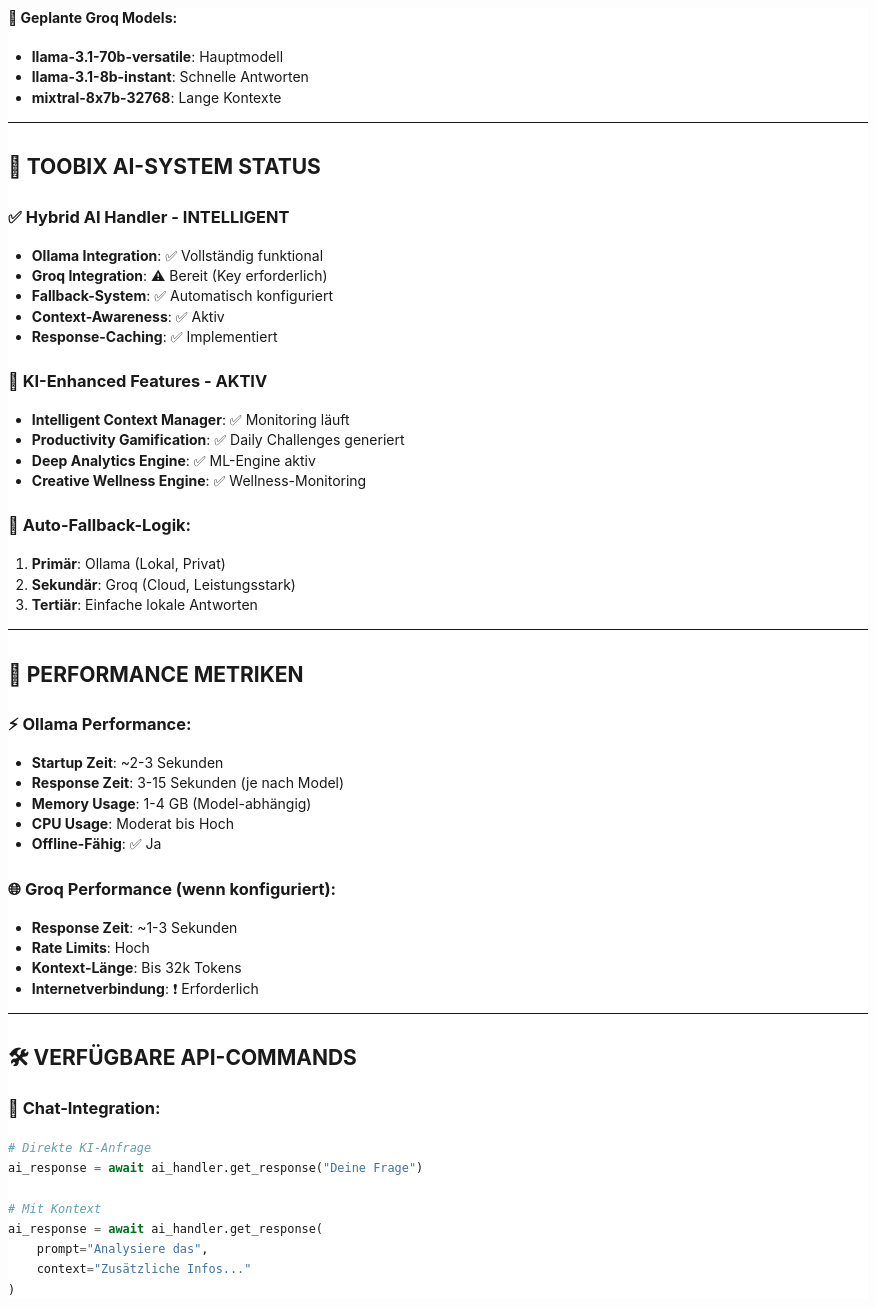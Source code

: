 #### 🌟 **Geplante Groq Models**:
- **llama-3.1-70b-versatile**: Hauptmodell
- **llama-3.1-8b-instant**: Schnelle Antworten
- **mixtral-8x7b-32768**: Lange Kontexte

---

## 🎯 **TOOBIX AI-SYSTEM STATUS**

### ✅ **Hybrid AI Handler - INTELLIGENT**
- **Ollama Integration**: ✅ Vollständig funktional
- **Groq Integration**: ⚠️ Bereit (Key erforderlich)
- **Fallback-System**: ✅ Automatisch konfiguriert
- **Context-Awareness**: ✅ Aktiv
- **Response-Caching**: ✅ Implementiert

### 🧠 **KI-Enhanced Features - AKTIV**
- **Intelligent Context Manager**: ✅ Monitoring läuft
- **Productivity Gamification**: ✅ Daily Challenges generiert
- **Deep Analytics Engine**: ✅ ML-Engine aktiv
- **Creative Wellness Engine**: ✅ Wellness-Monitoring

### 🔄 **Auto-Fallback-Logik**:
1. **Primär**: Ollama (Lokal, Privat)
2. **Sekundär**: Groq (Cloud, Leistungsstark)
3. **Tertiär**: Einfache lokale Antworten

---

## 🚀 **PERFORMANCE METRIKEN**

### ⚡ **Ollama Performance**:
- **Startup Zeit**: ~2-3 Sekunden
- **Response Zeit**: 3-15 Sekunden (je nach Model)
- **Memory Usage**: 1-4 GB (Model-abhängig)
- **CPU Usage**: Moderat bis Hoch
- **Offline-Fähig**: ✅ Ja

### 🌐 **Groq Performance** (wenn konfiguriert):
- **Response Zeit**: ~1-3 Sekunden
- **Rate Limits**: Hoch
- **Kontext-Länge**: Bis 32k Tokens
- **Internetverbindung**: ❗ Erforderlich

---

## 🛠️ **VERFÜGBARE API-COMMANDS**

### 💬 **Chat-Integration**:
```python
# Direkte KI-Anfrage
ai_response = await ai_handler.get_response("Deine Frage")

# Mit Kontext
ai_response = await ai_handler.get_response(
    prompt="Analysiere das",
    context="Zusätzliche Infos..."
)
```
